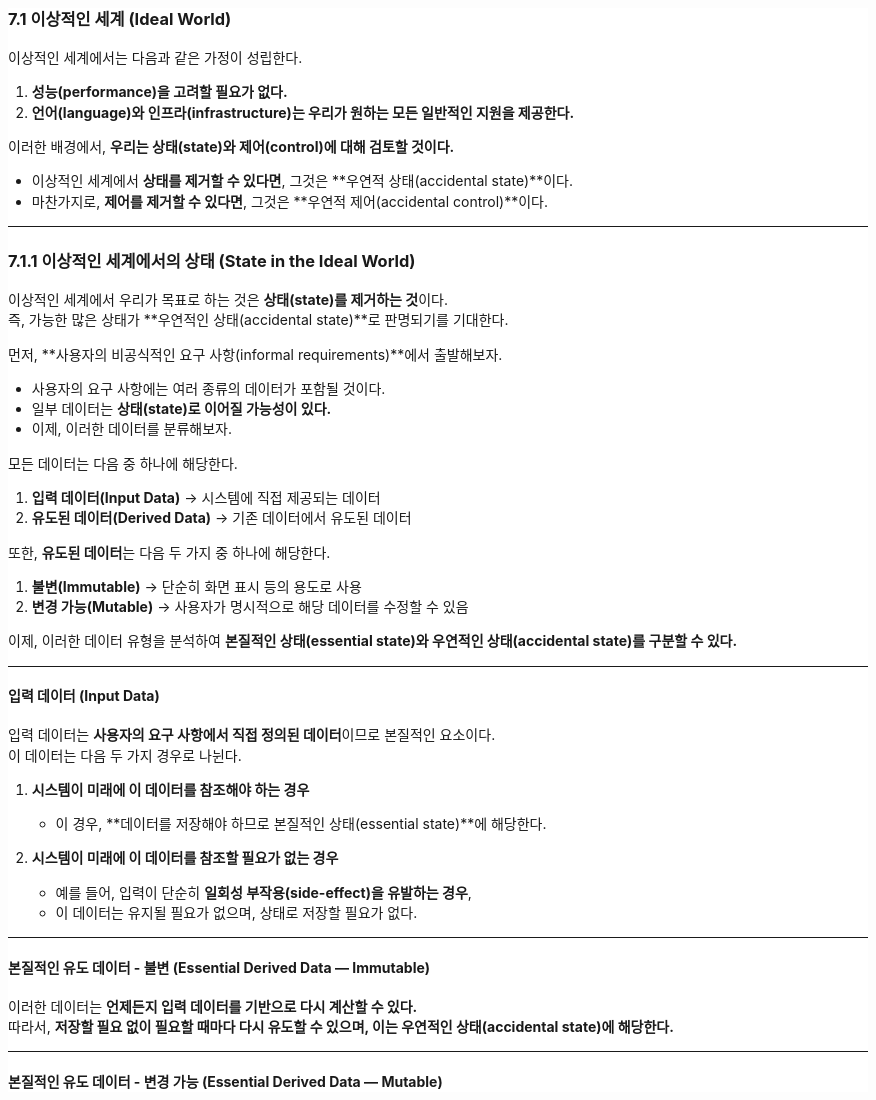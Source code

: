 ### 7.1 이상적인 세계 (Ideal World)

이상적인 세계에서는 다음과 같은 가정이 성립한다.
1. **성능(performance)을 고려할 필요가 없다.**
2. **언어(language)와 인프라(infrastructure)는 우리가 원하는 모든 일반적인 지원을 제공한다.**

이러한 배경에서, **우리는 상태(state)와 제어(control)에 대해 검토할 것이다.**
- 이상적인 세계에서 **상태를 제거할 수 있다면**, 그것은 **우연적 상태(accidental state)**이다.
- 마찬가지로, **제어를 제거할 수 있다면**, 그것은 **우연적 제어(accidental control)**이다.

---

### 7.1.1 이상적인 세계에서의 상태 (State in the Ideal World)

이상적인 세계에서 우리가 목표로 하는 것은 **상태(state)를 제거하는 것**이다.  
즉, 가능한 많은 상태가 **우연적인 상태(accidental state)**로 판명되기를 기대한다.

먼저, **사용자의 비공식적인 요구 사항(informal requirements)**에서 출발해보자.
- 사용자의 요구 사항에는 여러 종류의 데이터가 포함될 것이다.
- 일부 데이터는 **상태(state)로 이어질 가능성이 있다.**
- 이제, 이러한 데이터를 분류해보자.

모든 데이터는 다음 중 하나에 해당한다.
1. **입력 데이터(Input Data)** → 시스템에 직접 제공되는 데이터
2. **유도된 데이터(Derived Data)** → 기존 데이터에서 유도된 데이터

또한, **유도된 데이터**는 다음 두 가지 중 하나에 해당한다.
1. **불변(Immutable)** → 단순히 화면 표시 등의 용도로 사용
2. **변경 가능(Mutable)** → 사용자가 명시적으로 해당 데이터를 수정할 수 있음

이제, 이러한 데이터 유형을 분석하여 **본질적인 상태(essential state)와 우연적인 상태(accidental state)를 구분할 수 있다.**

---

#### 입력 데이터 (Input Data)

입력 데이터는 **사용자의 요구 사항에서 직접 정의된 데이터**이므로 본질적인 요소이다.  
이 데이터는 다음 두 가지 경우로 나뉜다.

1. **시스템이 미래에 이 데이터를 참조해야 하는 경우**
    - 이 경우, **데이터를 저장해야 하므로 본질적인 상태(essential state)**에 해당한다.

2. **시스템이 미래에 이 데이터를 참조할 필요가 없는 경우**
    - 예를 들어, 입력이 단순히 **일회성 부작용(side-effect)을 유발하는 경우**,
    - 이 데이터는 유지될 필요가 없으며, 상태로 저장할 필요가 없다.

---

#### 본질적인 유도 데이터 - 불변 (Essential Derived Data — Immutable)

이러한 데이터는 **언제든지 입력 데이터를 기반으로 다시 계산할 수 있다.**  
따라서, **저장할 필요 없이 필요할 때마다 다시 유도할 수 있으며, 이는 우연적인 상태(accidental state)에 해당한다.**

---

#### 본질적인 유도 데이터 - 변경 가능 (Essential Derived Data — Mutable)
